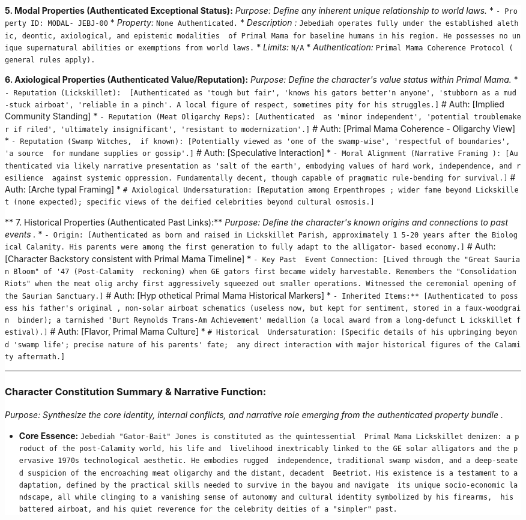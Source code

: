 **5. Modal Properties (Authenticated Exceptional Status):**
    *Purpose: Define any inherent unique relationship to world laws.*
    *   `- Property ID: MODAL- JEBJ-00`
        *   *Property:* `None Authenticated.`
        *   *Description :* `Jebediah operates fully under the established alethic, deontic, axiological, and epistemic modalities  of Primal Mama for baseline humans in his region. He possesses no unique supernatural abilities or exemptions from world laws.`
         *   *Limits:* `N/A`
        *   *Authentication:* `Primal Mama Coherence Protocol ( general rules apply).`

**6. Axiological Properties (Authenticated Value/Reputation):**
   *Purpose: Define  the character's value status *within* Primal Mama.*
    *   `- Reputation (Lickskillet):  [Authenticated as 'tough but fair', 'knows his gators better'n anyone', 'stubborn as a mud -stuck airboat', 'reliable in a pinch'. A local figure of respect, sometimes pity for his struggles.]`  # Auth: [Implied Community Standing]
    *   `- Reputation (Meat Oligarchy Reps): [Authenticated  as 'minor independent', 'potential troublemaker if riled', 'ultimately insignificant', 'resistant to modernization'.]`  # Auth: [Primal Mama Coherence - Oligarchy View]
    *   `- Reputation (Swamp Witches,  if known): [Potentially viewed as 'one of the swamp-wise', 'respectful of boundaries', 'a source  for mundane supplies or gossip'.]` # Auth: [Speculative Interaction]
    *   `- Moral Alignment (Narrative Framing ): [Authenticated via likely narrative presentation as 'salt of the earth', embodying values of hard work, independence, and resilience  against systemic oppression. Fundamentally decent, though capable of pragmatic rule-bending for survival.]` # Auth: [Arche typal Framing]
    *   `# Axiological Undersaturation: [Reputation among Erpenthropes ; wider fame beyond Lickskillet (none expected); specific views of the deified celebrities beyond cultural osmosis.]`

** 7. Historical Properties (Authenticated Past Links):**
   *Purpose: Define the character's known origins and connections to past events .*
    *   `- Origin: [Authenticated as born and raised in Lickskillet Parish, approximately 1 5-20 years after the Biological Calamity. His parents were among the first generation to fully adapt to the alligator- based economy.]` # Auth: [Character Backstory consistent with Primal Mama Timeline]
    *   `- Key Past  Event Connection: [Lived through the "Great Saurian Bloom" of '47 (Post-Calamity  reckoning) when GE gators first became widely harvestable. Remembers the "Consolidation Riots" when the meat olig archy first aggressively squeezed out smaller operations. Witnessed the ceremonial opening of the Saurian Sanctuary.]` # Auth: [Hyp othetical Primal Mama Historical Markers]
    *   `- Inherited Items:** [Authenticated to possess his father's original , non-solar airboat schematics (useless now, but kept for sentiment, stored in a faux-woodgrain  binder); a tarnished 'Burt Reynolds Trans-Am Achievement' medallion (a local award from a long-defunct L ickskillet festival).]` # Auth: [Flavor, Primal Mama Culture]
    *   `# Historical  Undersaturation: [Specific details of his upbringing beyond 'swamp life'; precise nature of his parents' fate;  any direct interaction with major historical figures of the Calamity aftermath.]`

---

### Character Constitution Summary & Narrative  Function:

*Purpose: Synthesize the core identity, internal conflicts, and narrative role emerging from the authenticated property bundle .*

*   **Core Essence:** `Jebediah "Gator-Bait" Jones is constituted as the quintessential  Primal Mama Lickskillet denizen: a product of the post-Calamity world, his life and  livelihood inextricably linked to the GE solar alligators and the pervasive 1970s technological aesthetic. He embodies rugged  independence, traditional swamp wisdom, and a deep-seated suspicion of the encroaching meat oligarchy and the distant, decadent  Beetriot. His existence is a testament to adaptation, defined by the practical skills needed to survive in the bayou and navigate  its unique socio-economic landscape, all while clinging to a vanishing sense of autonomy and cultural identity symbolized by his firearms,  his battered airboat, and his quiet reverence for the celebrity deities of a "simpler" past.`